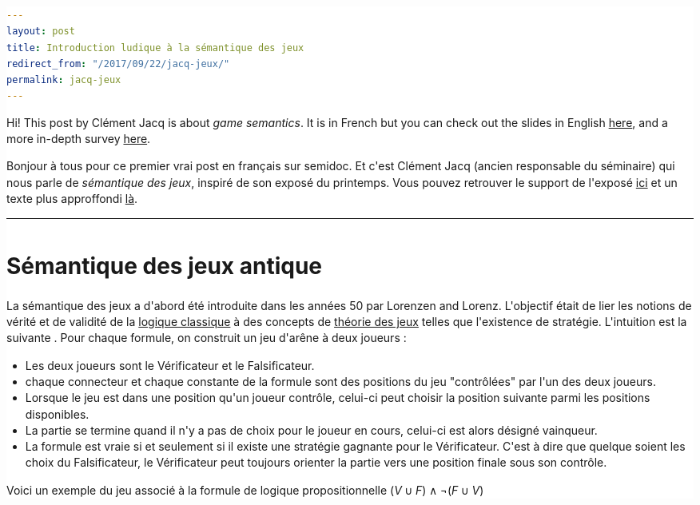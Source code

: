 ```yaml
---
layout: post
title: Introduction ludique à la sémantique des jeux
redirect_from: "/2017/09/22/jacq-jeux/"
permalink: jacq-jeux
---
```


Hi! This post by Clément Jacq is about *game semantics*. It is in 
French but you can check out the slides in English 
[here](https://www.irif.fr/~feuilloley/autre/slides_Jacq_seminaire_thesards.pdf), 
and a more in-depth survey 
[here](https://www.dpmms.cam.ac.uk/~martin/Research/Pub91-00/gamesemantics97scan.pdf).

Bonjour à tous pour ce premier vrai post en français sur semidoc. Et c'est 
Clément Jacq (ancien responsable du séminaire) qui nous parle 
de *sémantique des jeux*, inspiré de son exposé du printemps. Vous pouvez retrouver le 
support de l'exposé 
[ici](https://www.irif.fr/~feuilloley/autre/slides_Jacq_seminaire_thesards.pdf) 
et un texte plus approffondi 
[là](https://www.dpmms.cam.ac.uk/~martin/Research/Pub91-00/gamesemantics97scan.pdf). 

-----

# Sémantique des jeux antique
La sémantique des jeux a d'abord été introduite dans les années 50 par 
Lorenzen and Lorenz. L'objectif était de lier les notions de vérité et 
de validité de la [logique classique](https://fr.wikipedia.org/wiki/Logique_classique) 
à des concepts de [théorie des jeux](https://fr.wikipedia.org/wiki/Th%C3%A9orie_des_jeux) 
telles que l'existence de stratégie. L'intuition est la suivante . 
Pour chaque formule, on construit un jeu d'arêne à deux joueurs : 

* Les deux joueurs sont le Vérificateur et le Falsificateur. 
* chaque connecteur et chaque constante de la formule sont des positions 
du jeu "contrôlées" par l'un des deux joueurs.
* Lorsque le jeu est dans une position qu'un joueur contrôle, celui-ci 
peut choisir la position suivante parmi les positions disponibles.
* La partie se termine quand il n'y a pas de choix pour le joueur en 
cours, celui-ci est alors désigné vainqueur.
* La formule est vraie si et seulement si il existe une stratégie 
gagnante pour le Vérificateur. C'est à dire que quelque soient les choix 
du Falsificateur, le Vérificateur peut toujours orienter la partie vers 
une position finale sous son contrôle. 

Voici un exemple du jeu associé à la formule de logique propositionnelle 
$(V \cup F) \wedge \neg (F \cup V)$
